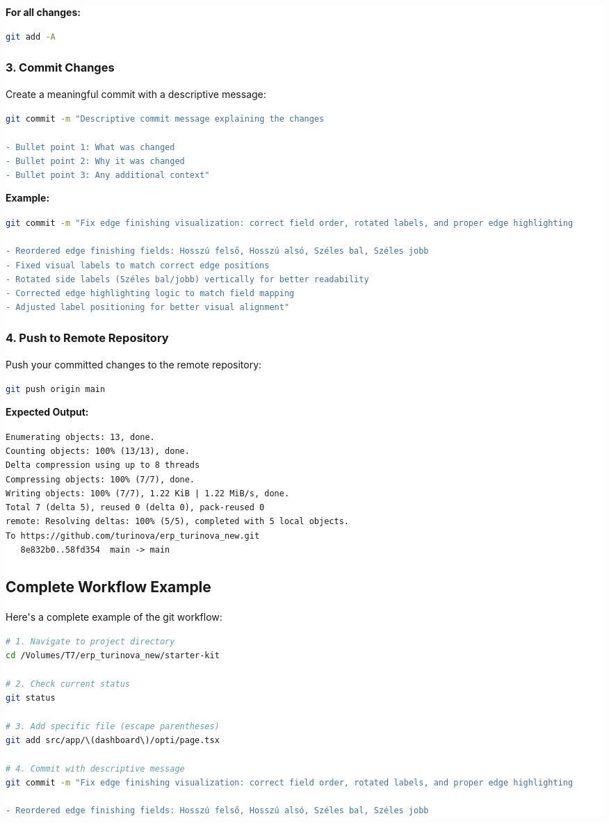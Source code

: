 **For all changes:**
```bash
git add -A
```

### 3. Commit Changes
Create a meaningful commit with a descriptive message:

```bash
git commit -m "Descriptive commit message explaining the changes

- Bullet point 1: What was changed
- Bullet point 2: Why it was changed
- Bullet point 3: Any additional context"
```

**Example:**
```bash
git commit -m "Fix edge finishing visualization: correct field order, rotated labels, and proper edge highlighting

- Reordered edge finishing fields: Hosszú felső, Hosszú alsó, Széles bal, Széles jobb
- Fixed visual labels to match correct edge positions
- Rotated side labels (Széles bal/jobb) vertically for better readability
- Corrected edge highlighting logic to match field mapping
- Adjusted label positioning for better visual alignment"
```

### 4. Push to Remote Repository
Push your committed changes to the remote repository:

```bash
git push origin main
```

**Expected Output:**
```
Enumerating objects: 13, done.
Counting objects: 100% (13/13), done.
Delta compression using up to 8 threads
Compressing objects: 100% (7/7), done.
Writing objects: 100% (7/7), 1.22 KiB | 1.22 MiB/s, done.
Total 7 (delta 5), reused 0 (delta 0), pack-reused 0
remote: Resolving deltas: 100% (5/5), completed with 5 local objects.
To https://github.com/turinova/erp_turinova_new.git
   8e832b0..58fd354  main -> main
```

## Complete Workflow Example

Here's a complete example of the git workflow:

```bash
# 1. Navigate to project directory
cd /Volumes/T7/erp_turinova_new/starter-kit

# 2. Check current status
git status

# 3. Add specific file (escape parentheses)
git add src/app/\(dashboard\)/opti/page.tsx

# 4. Commit with descriptive message
git commit -m "Fix edge finishing visualization: correct field order, rotated labels, and proper edge highlighting

- Reordered edge finishing fields: Hosszú felső, Hosszú alsó, Széles bal, Széles jobb
```